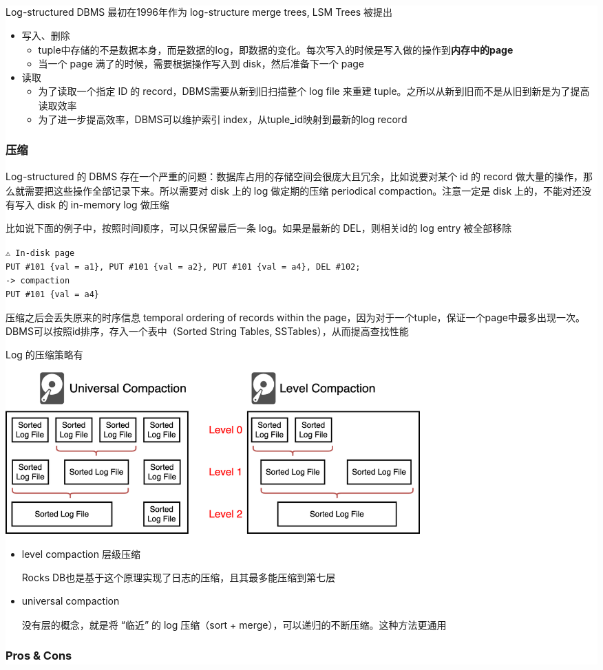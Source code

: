 Log-structured DBMS 最初在1996年作为 log-structure merge trees, LSM Trees 被提出

* 写入、删除
  * tuple中存储的不是数据本身，而是数据的log，即数据的变化。每次写入的时候是写入做的操作到**内存中的page**
  * 当一个 page 满了的时候，需要根据操作写入到 disk，然后准备下一个 page
* 读取
  * 为了读取一个指定 ID 的 record，DBMS需要从新到旧扫描整个 log file 来重建 tuple。之所以从新到旧而不是从旧到新是为了提高读取效率
  * 为了进一步提高效率，DBMS可以维护索引 index，从tuple_id映射到最新的log record

### 压缩

Log-structured 的 DBMS 存在一个严重的问题：数据库占用的存储空间会很庞大且冗余，比如说要对某个 id 的 record 做大量的操作，那么就需要把这些操作全部记录下来。所以需要对 disk 上的 log 做定期的压缩 periodical compaction。注意一定是 disk 上的，不能对还没有写入 disk 的 in-memory log 做压缩

比如说下面的例子中，按照时间顺序，可以只保留最后一条 log。如果是最新的 DEL，则相关id的 log entry 被全部移除

```
⚠️ In-disk page
PUT #101 {val = a1}, PUT #101 {val = a2}, PUT #101 {val = a4}, DEL #102;
-> compaction
PUT #101 {val = a4}
```

压缩之后会丢失原来的时序信息 temporal ordering of records within the page，因为对于一个tuple，保证一个page中最多出现一次。DBMS可以按照id排序，存入一个表中（Sorted String Tables, SSTables），从而提高查找性能

Log 的压缩策略有

<img src="Log压缩.drawio.png" width="70%">

* level compaction 层级压缩

  Rocks DB也是基于这个原理实现了日志的压缩，且其最多能压缩到第七层

* universal compaction

  没有层的概念，就是将 “临近” 的 log 压缩（sort + merge），可以递归的不断压缩。这种方法更通用

### Pros & Cons
